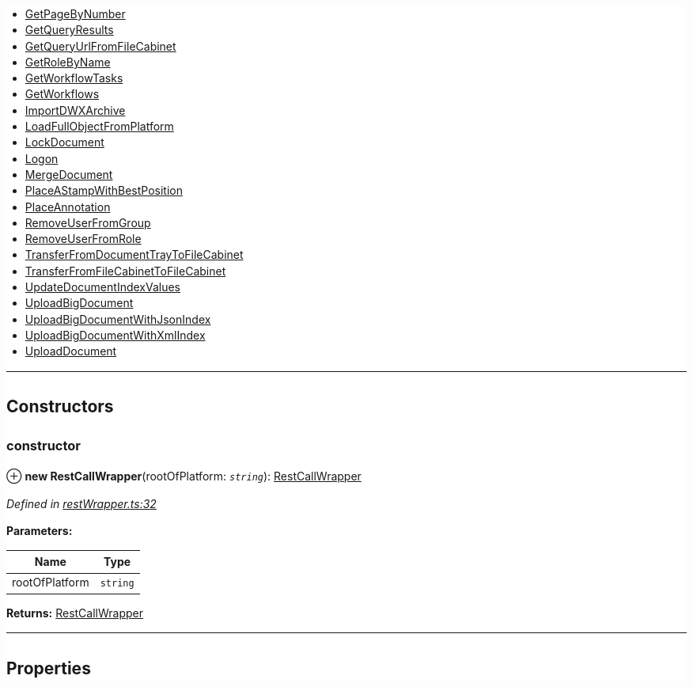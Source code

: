 * [GetPageByNumber](_restwrapper_.restcallwrapper.md#getpagebynumber)
* [GetQueryResults](_restwrapper_.restcallwrapper.md#getqueryresults)
* [GetQueryUrlFromFileCabinet](_restwrapper_.restcallwrapper.md#getqueryurlfromfilecabinet)
* [GetRoleByName](_restwrapper_.restcallwrapper.md#getrolebyname)
* [GetWorkflowTasks](_restwrapper_.restcallwrapper.md#getworkflowtasks)
* [GetWorkflows](_restwrapper_.restcallwrapper.md#getworkflows)
* [ImportDWXArchive](_restwrapper_.restcallwrapper.md#importdwxarchive)
* [LoadFullObjectFromPlatform](_restwrapper_.restcallwrapper.md#loadfullobjectfromplatform)
* [LockDocument](_restwrapper_.restcallwrapper.md#lockdocument)
* [Logon](_restwrapper_.restcallwrapper.md#logon)
* [MergeDocument](_restwrapper_.restcallwrapper.md#mergedocument)
* [PlaceAStampWithBestPosition](_restwrapper_.restcallwrapper.md#placeastampwithbestposition)
* [PlaceAnnotation](_restwrapper_.restcallwrapper.md#placeannotation)
* [RemoveUserFromGroup](_restwrapper_.restcallwrapper.md#removeuserfromgroup)
* [RemoveUserFromRole](_restwrapper_.restcallwrapper.md#removeuserfromrole)
* [TransferFromDocumentTrayToFileCabinet](_restwrapper_.restcallwrapper.md#transferfromdocumenttraytofilecabinet)
* [TransferFromFileCabinetToFileCabinet](_restwrapper_.restcallwrapper.md#transferfromfilecabinettofilecabinet)
* [UpdateDocumentIndexValues](_restwrapper_.restcallwrapper.md#updatedocumentindexvalues)
* [UploadBigDocument](_restwrapper_.restcallwrapper.md#uploadbigdocument)
* [UploadBigDocumentWithJsonIndex](_restwrapper_.restcallwrapper.md#uploadbigdocumentwithjsonindex)
* [UploadBigDocumentWithXmlIndex](_restwrapper_.restcallwrapper.md#uploadbigdocumentwithxmlindex)
* [UploadDocument](_restwrapper_.restcallwrapper.md#uploaddocument)

---

## Constructors

<a id="constructor"></a>

###  constructor

⊕ **new RestCallWrapper**(rootOfPlatform: *`string`*): [RestCallWrapper](_restwrapper_.restcallwrapper.md)

*Defined in [restWrapper.ts:32](https://github.com/DocuWare/REST-Sample-TS/blob/0222c3e/src/restWrapper.ts#L32)*

**Parameters:**

| Name | Type |
| ------ | ------ |
| rootOfPlatform | `string` |

**Returns:** [RestCallWrapper](_restwrapper_.restcallwrapper.md)

___

## Properties

<a id="docuware_request_config"></a>
